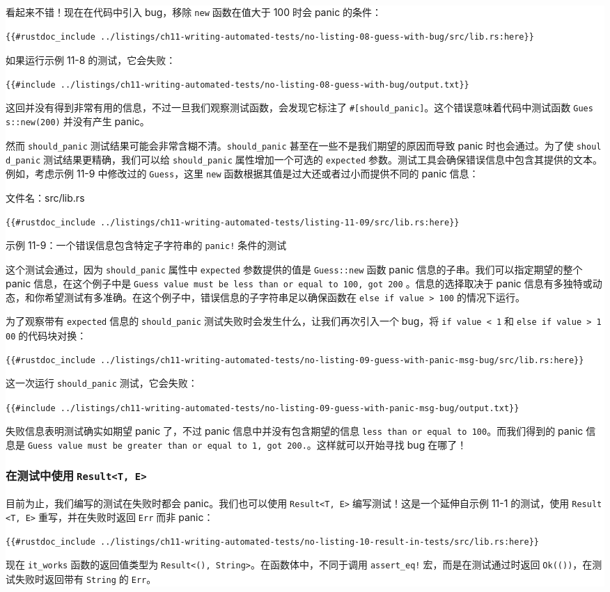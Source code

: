 看起来不错！现在在代码中引入 bug，移除 `new` 函数在值大于 100 时会 panic 的条件：

```rust,not_desired_behavior,noplayground
{{#rustdoc_include ../listings/ch11-writing-automated-tests/no-listing-08-guess-with-bug/src/lib.rs:here}}
```

如果运行示例 11-8 的测试，它会失败：

```console
{{#include ../listings/ch11-writing-automated-tests/no-listing-08-guess-with-bug/output.txt}}
```

这回并没有得到非常有用的信息，不过一旦我们观察测试函数，会发现它标注了 `#[should_panic]`。这个错误意味着代码中测试函数 `Guess::new(200)` 并没有产生 panic。

然而 `should_panic` 测试结果可能会非常含糊不清。`should_panic` 甚至在一些不是我们期望的原因而导致 panic 时也会通过。为了使 `should_panic` 测试结果更精确，我们可以给 `should_panic` 属性增加一个可选的 `expected` 参数。测试工具会确保错误信息中包含其提供的文本。例如，考虑示例 11-9 中修改过的 `Guess`，这里 `new` 函数根据其值是过大还或者过小而提供不同的 panic 信息：

<span class="filename">文件名：src/lib.rs</span>

```rust,noplayground
{{#rustdoc_include ../listings/ch11-writing-automated-tests/listing-11-09/src/lib.rs:here}}
```

<span class="caption">示例 11-9：一个错误信息包含特定子字符串的 `panic!` 条件的测试</span>

这个测试会通过，因为 `should_panic` 属性中 `expected` 参数提供的值是 `Guess::new` 函数 panic 信息的子串。我们可以指定期望的整个 panic 信息，在这个例子中是 `Guess value must be less than or equal to 100, got 200` 。信息的选择取决于 panic 信息有多独特或动态，和你希望测试有多准确。在这个例子中，错误信息的子字符串足以确保函数在 `else if value > 100` 的情况下运行。

为了观察带有 `expected` 信息的 `should_panic` 测试失败时会发生什么，让我们再次引入一个 bug，将 `if value < 1` 和 `else if value > 100` 的代码块对换：

```rust,ignore,not_desired_behavior
{{#rustdoc_include ../listings/ch11-writing-automated-tests/no-listing-09-guess-with-panic-msg-bug/src/lib.rs:here}}
```

这一次运行 `should_panic` 测试，它会失败：

```console
{{#include ../listings/ch11-writing-automated-tests/no-listing-09-guess-with-panic-msg-bug/output.txt}}
```

失败信息表明测试确实如期望 panic 了，不过 panic 信息中并没有包含期望的信息 `less than or equal to 100`。而我们得到的 panic 信息是 `Guess value must be greater than or equal to 1, got 200.`。这样就可以开始寻找 bug 在哪了！

### 在测试中使用 `Result<T, E>`

目前为止，我们编写的测试在失败时都会 panic。我们也可以使用 `Result<T, E>` 编写测试！这是一个延伸自示例 11-1 的测试，使用 `Result<T, E>` 重写，并在失败时返回 `Err` 而非 panic：

```rust,noplayground
{{#rustdoc_include ../listings/ch11-writing-automated-tests/no-listing-10-result-in-tests/src/lib.rs:here}}
```

现在 `it_works` 函数的返回值类型为 `Result<(), String>`。在函数体中，不同于调用 `assert_eq!` 宏，而是在测试通过时返回 `Ok(())`，在测试失败时返回带有 `String` 的 `Err`。


[bench]: https://doc.rust-lang.org/unstable-book/library-features/test.html
[ignoring]: ch11-02-running-tests.html#除非特别指定否则忽略某些测试
[subset]: ch11-02-running-tests.html#通过名称运行部分测试
[derivable-traits]: appendix-03-derivable-traits.html
[doc-comments]: ch14-02-publishing-to-crates-io.html#文档注释作为测试
[paths-for-referring-to-an-item-in-the-module-tree]: ch07-03-paths-for-referring-to-an-item-in-the-module-tree.html